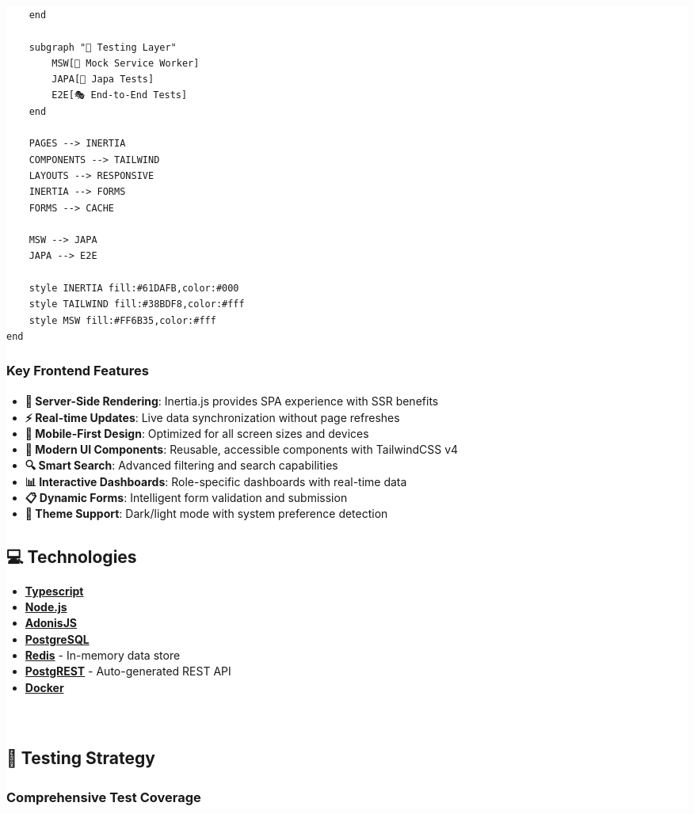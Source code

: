 ```mermaid
    end
    
    subgraph "🧪 Testing Layer"
        MSW[🔧 Mock Service Worker]
        JAPA[🧪 Japa Tests]
        E2E[🎭 End-to-End Tests]
    end
    
    PAGES --> INERTIA
    COMPONENTS --> TAILWIND
    LAYOUTS --> RESPONSIVE
    INERTIA --> FORMS
    FORMS --> CACHE
    
    MSW --> JAPA
    JAPA --> E2E
    
    style INERTIA fill:#61DAFB,color:#000
    style TAILWIND fill:#38BDF8,color:#fff
    style MSW fill:#FF6B35,color:#fff
end
```

### **Key Frontend Features**

- **🚀 Server-Side Rendering**: Inertia.js provides SPA experience with SSR benefits
- **⚡ Real-time Updates**: Live data synchronization without page refreshes
- **📱 Mobile-First Design**: Optimized for all screen sizes and devices
- **🎨 Modern UI Components**: Reusable, accessible components with TailwindCSS v4
- **🔍 Smart Search**: Advanced filtering and search capabilities
- **📊 Interactive Dashboards**: Role-specific dashboards with real-time data
- **📋 Dynamic Forms**: Intelligent form validation and submission
- **🌙 Theme Support**: Dark/light mode with system preference detection

## :computer: Technologies

- **[Typescript](https://www.typescriptlang.org/)**
- **[Node.js](https://nodejs.org/)**
- **[AdonisJS](https://adonisjs.com/)**
- **[PostgreSQL](https://www.postgresql.org/)**
- **[Redis](https://redis.io/)** - In-memory data store
- **[PostgREST](https://postgrest.org/)** - Auto-generated REST API
- **[Docker](https://www.docker.com/)**

<br>

## 🧪 **Testing Strategy**

### **Comprehensive Test Coverage**
